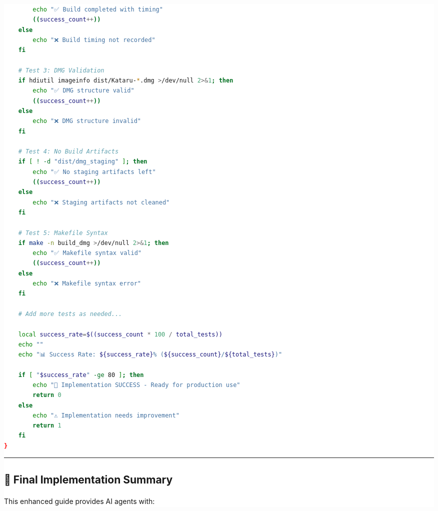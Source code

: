 ```bash
        echo "✅ Build completed with timing"
        ((success_count++))
    else
        echo "❌ Build timing not recorded"
    fi
    
    # Test 3: DMG Validation
    if hdiutil imageinfo dist/Kataru-*.dmg >/dev/null 2>&1; then
        echo "✅ DMG structure valid"
        ((success_count++))
    else
        echo "❌ DMG structure invalid"
    fi
    
    # Test 4: No Build Artifacts
    if [ ! -d "dist/dmg_staging" ]; then
        echo "✅ No staging artifacts left"
        ((success_count++))
    else
        echo "❌ Staging artifacts not cleaned"
    fi
    
    # Test 5: Makefile Syntax
    if make -n build_dmg >/dev/null 2>&1; then
        echo "✅ Makefile syntax valid"
        ((success_count++))
    else
        echo "❌ Makefile syntax error"
    fi
    
    # Add more tests as needed...
    
    local success_rate=$((success_count * 100 / total_tests))
    echo ""
    echo "📊 Success Rate: ${success_rate}% (${success_count}/${total_tests})"
    
    if [ "$success_rate" -ge 80 ]; then
        echo "🎉 Implementation SUCCESS - Ready for production use"
        return 0
    else
        echo "⚠️ Implementation needs improvement"
        return 1
    fi
}
```

---

## 🎯 Final Implementation Summary

This enhanced guide provides AI agents with:
